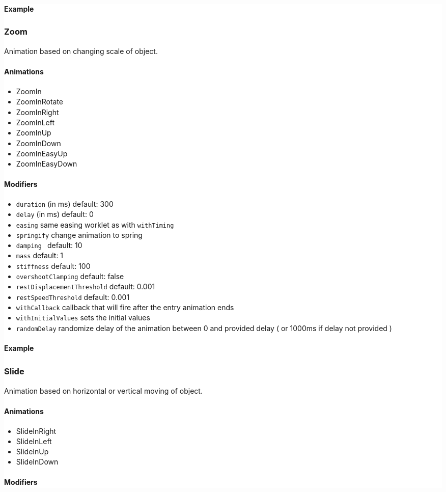 #### Example

<video src="https://user-images.githubusercontent.com/36106620/120317473-f42c3c00-c2de-11eb-8772-b366c2ddde7f.mov" controls="controls" muted="muted"></video>

### Zoom

Animation based on changing scale of object.

#### Animations

- ZoomIn
- ZoomInRotate
- ZoomInRight
- ZoomInLeft
- ZoomInUp
- ZoomInDown
- ZoomInEasyUp
- ZoomInEasyDown

#### Modifiers

- `duration` (in ms) default: 300
- `delay` (in ms) default: 0
- `easing` same easing worklet as with `withTiming`
- `springify` change animation to spring
- `damping ` default: 10
- `mass` default: 1
- `stiffness` default: 100
- `overshootClamping` default: false
- `restDisplacementThreshold` default: 0.001
- `restSpeedThreshold` default: 0.001
- `withCallback` callback that will fire after the entry animation ends
- `withInitialValues` sets the initial values
- `randomDelay` randomize delay of the animation between 0 and provided delay ( or 1000ms if delay not provided )

#### Example

<video src="https://user-images.githubusercontent.com/36106620/120317529-04441b80-c2df-11eb-9627-c56e986e44c1.mov" controls="controls" muted="muted"></video>

### Slide

Animation based on horizontal or vertical moving of object.

#### Animations

- SlideInRight
- SlideInLeft
- SlideInUp
- SlideInDown

#### Modifiers
